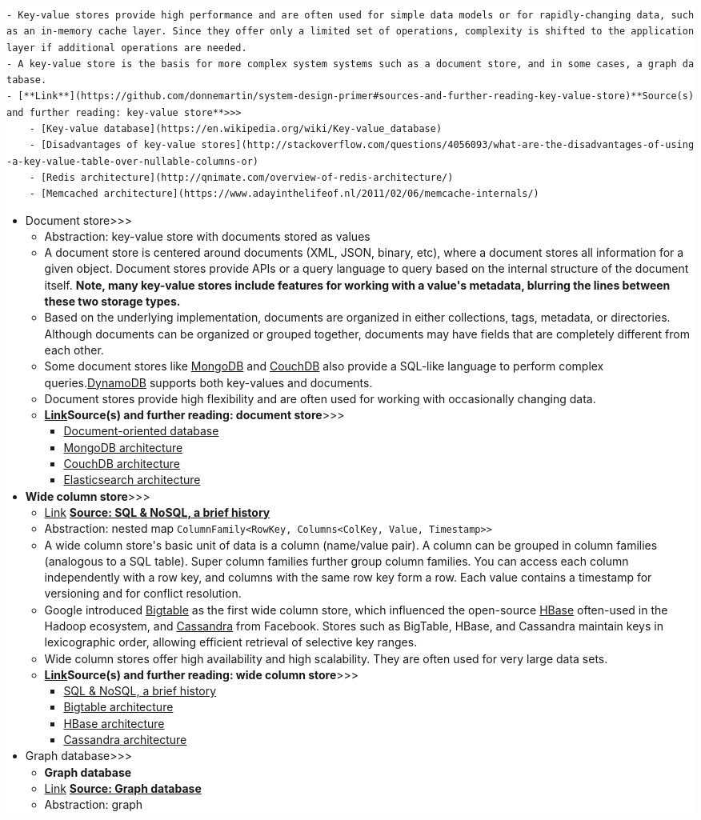     - Key-value stores provide high performance and are often used for simple data models or for rapidly-changing data, such as an in-memory cache layer. Since they offer only a limited set of operations, complexity is shifted to the application layer if additional operations are needed.
    - A key-value store is the basis for more complex system systems such as a document store, and in some cases, a graph database.
    - [**Link**](https://github.com/donnemartin/system-design-primer#sources-and-further-reading-key-value-store)**Source(s) and further reading: key-value store**>>>
        - [Key-value database](https://en.wikipedia.org/wiki/Key-value_database)
        - [Disadvantages of key-value stores](http://stackoverflow.com/questions/4056093/what-are-the-disadvantages-of-using-a-key-value-table-over-nullable-columns-or)
        - [Redis architecture](http://qnimate.com/overview-of-redis-architecture/)
        - [Memcached architecture](https://www.adayinthelifeof.nl/2011/02/06/memcache-internals/)
- Document store>>>
    - Abstraction: key-value store with documents stored as values
    - A document store is centered around documents (XML, JSON, binary, etc), where a document stores all information for a given object. Document stores provide APIs or a query language to query based on the internal structure of the document itself.  __Note, many key-value stores include features for working with a value's metadata, blurring the lines between these two storage types.__ 
    - Based on the underlying implementation, documents are organized in either collections, tags, metadata, or directories. Although documents can be organized or grouped together, documents may have fields that are completely different from each other.
    - Some document stores like [MongoDB](https://www.mongodb.com/mongodb-architecture) and [CouchDB](https://blog.couchdb.org/2016/08/01/couchdb-2-0-architecture/) also provide a SQL-like language to perform complex queries.[DynamoDB](../../undefined.md) supports both key-values and documents.
    - Document stores provide high flexibility and are often used for working with occasionally changing data.
    - [**Link**](https://github.com/donnemartin/system-design-primer#sources-and-further-reading-document-store)**Source(s) and further reading: document store**>>>
        - [Document-oriented database](https://en.wikipedia.org/wiki/Document-oriented_database)
        - [MongoDB architecture](https://www.mongodb.com/mongodb-architecture)
        - [CouchDB architecture](https://blog.couchdb.org/2016/08/01/couchdb-2-0-architecture/)
        - [Elasticsearch architecture](https://www.elastic.co/blog/found-elasticsearch-from-the-bottom-up)
- **Wide column store**>>>
    - [Link](https://camo.githubusercontent.com/823668b07b4bff50574e934273c9244e4e5017d6/687474703a2f2f692e696d6775722e636f6d2f6e3136694f476b2e706e67) 
[ __Source: SQL & NoSQL, a brief history__ ](http://blog.grio.com/2015/11/sql-nosql-a-brief-history.html)
    - Abstraction: nested map `ColumnFamily<RowKey, Columns<ColKey, Value, Timestamp>>`
    - A wide column store's basic unit of data is a column (name/value pair). A column can be grouped in column families (analogous to a SQL table). Super column families further group column families. You can access each column independently with a row key, and columns with the same row key form a row. Each value contains a timestamp for versioning and for conflict resolution.
    - Google introduced [Bigtable](../../undefined.md) as the first wide column store, which influenced the open-source [HBase](https://www.mapr.com/blog/in-depth-look-hbase-architecture) often-used in the Hadoop ecosystem, and [Cassandra](http://docs.datastax.com/en/archived/cassandra/2.0/cassandra/architecture/architectureIntro_c.html) from Facebook. Stores such as BigTable, HBase, and Cassandra maintain keys in lexicographic order, allowing efficient retrieval of selective key ranges.
    - Wide column stores offer high availability and high scalability. They are often used for very large data sets.
    - [**Link**](https://github.com/donnemartin/system-design-primer#sources-and-further-reading-wide-column-store)**Source(s) and further reading: wide column store**>>>
        - [SQL & NoSQL, a brief history](http://blog.grio.com/2015/11/sql-nosql-a-brief-history.html)
        - [Bigtable architecture](../../undefined.md)
        - [HBase architecture](https://www.mapr.com/blog/in-depth-look-hbase-architecture)
        - [Cassandra architecture](http://docs.datastax.com/en/archived/cassandra/2.0/cassandra/architecture/architectureIntro_c.html)
- Graph database>>>
    - **Graph database**
    - [Link](https://camo.githubusercontent.com/bf6508b65e98a7210d9861515833afa0d9434436/687474703a2f2f692e696d6775722e636f6d2f664e636c3635672e706e67) 
[ __Source: Graph database__ ](https://en.wikipedia.org/wiki/File:GraphDatabase_PropertyGraph.png)
    - Abstraction: graph